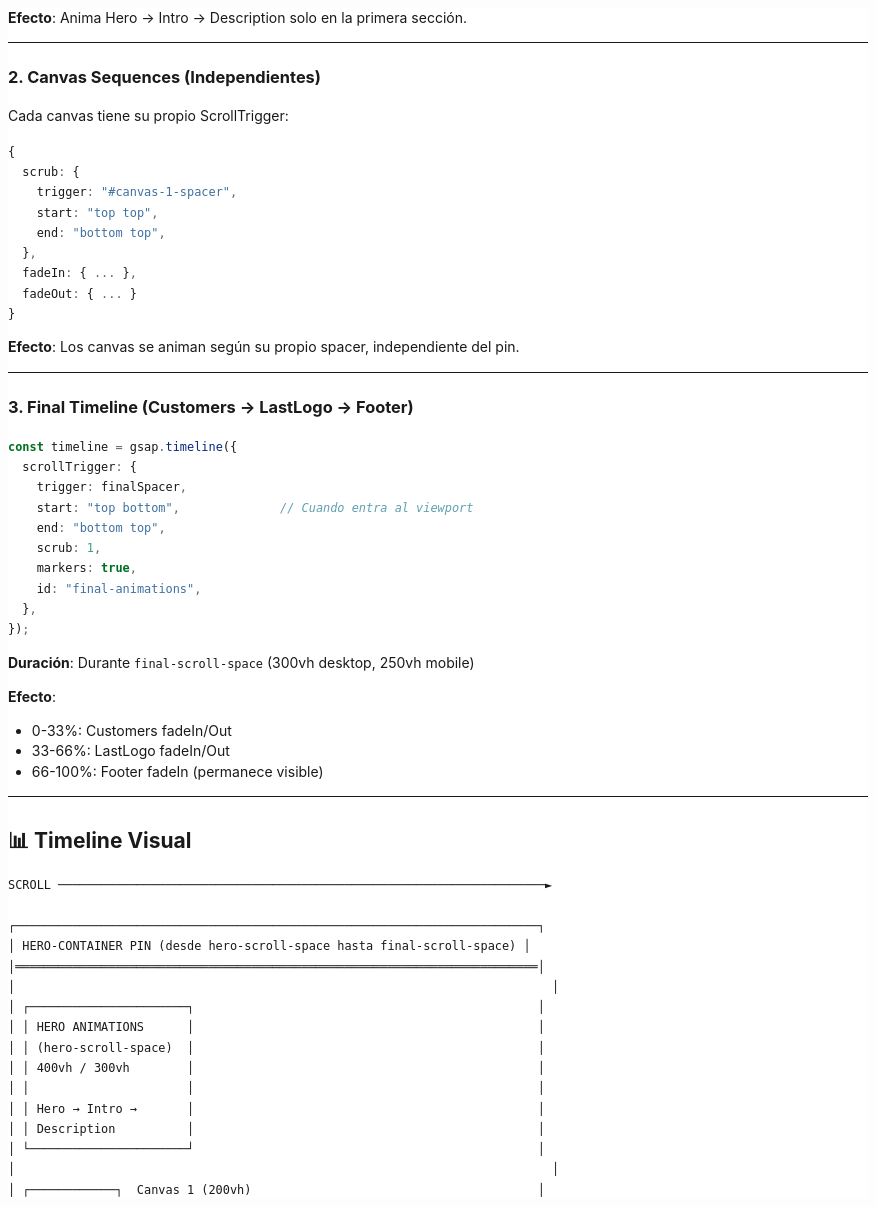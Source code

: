 **Efecto**: Anima Hero → Intro → Description solo en la primera sección.

---

### 2. **Canvas Sequences** (Independientes)

Cada canvas tiene su propio ScrollTrigger:

```typescript
{
  scrub: {
    trigger: "#canvas-1-spacer",
    start: "top top",
    end: "bottom top",
  },
  fadeIn: { ... },
  fadeOut: { ... }
}
```

**Efecto**: Los canvas se animan según su propio spacer, independiente del pin.

---

### 3. **Final Timeline** (Customers → LastLogo → Footer)

```typescript
const timeline = gsap.timeline({
  scrollTrigger: {
    trigger: finalSpacer,
    start: "top bottom",              // Cuando entra al viewport
    end: "bottom top",
    scrub: 1,
    markers: true,
    id: "final-animations",
  },
});
```

**Duración**: Durante `final-scroll-space` (300vh desktop, 250vh mobile)

**Efecto**: 
- 0-33%: Customers fadeIn/Out
- 33-66%: LastLogo fadeIn/Out
- 66-100%: Footer fadeIn (permanece visible)

---

## 📊 Timeline Visual

```
SCROLL ────────────────────────────────────────────────────────────────────►

┌─────────────────────────────────────────────────────────────────────────┐
│ HERO-CONTAINER PIN (desde hero-scroll-space hasta final-scroll-space) │
│═════════════════════════════════════════════════════════════════════════│
│                                                                           │
│ ┌──────────────────────┐                                                │
│ │ HERO ANIMATIONS      │                                                │
│ │ (hero-scroll-space)  │                                                │
│ │ 400vh / 300vh        │                                                │
│ │                      │                                                │
│ │ Hero → Intro →       │                                                │
│ │ Description          │                                                │
│ └──────────────────────┘                                                │
│                                                                           │
│ ┌────────────┐  Canvas 1 (200vh)                                        │
```